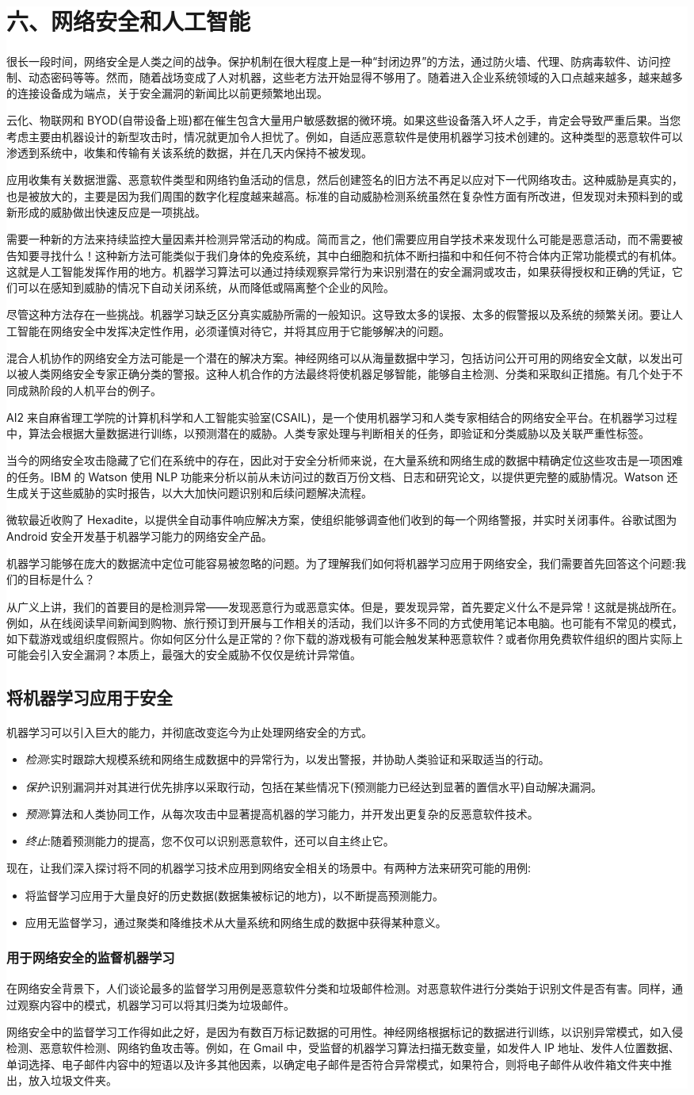 # 六、网络安全和人工智能

很长一段时间，网络安全是人类之间的战争。保护机制在很大程度上是一种“封闭边界”的方法，通过防火墙、代理、防病毒软件、访问控制、动态密码等等。然而，随着战场变成了人对机器，这些老方法开始显得不够用了。随着进入企业系统领域的入口点越来越多，越来越多的连接设备成为端点，关于安全漏洞的新闻比以前更频繁地出现。

云化、物联网和 BYOD(自带设备上班)都在催生包含大量用户敏感数据的微环境。如果这些设备落入坏人之手，肯定会导致严重后果。当您考虑主要由机器设计的新型攻击时，情况就更加令人担忧了。例如，自适应恶意软件是使用机器学习技术创建的。这种类型的恶意软件可以渗透到系统中，收集和传输有关该系统的数据，并在几天内保持不被发现。

应用收集有关数据泄露、恶意软件类型和网络钓鱼活动的信息，然后创建签名的旧方法不再足以应对下一代网络攻击。这种威胁是真实的，也是被放大的，主要是因为我们周围的数字化程度越来越高。标准的自动威胁检测系统虽然在复杂性方面有所改进，但发现对未预料到的或新形成的威胁做出快速反应是一项挑战。

需要一种新的方法来持续监控大量因素并检测异常活动的构成。简而言之，他们需要应用自学技术来发现什么可能是恶意活动，而不需要被告知要寻找什么！这种新方法可能类似于我们身体的免疫系统，其中白细胞和抗体不断扫描和中和任何不符合体内正常功能模式的有机体。这就是人工智能发挥作用的地方。机器学习算法可以通过持续观察异常行为来识别潜在的安全漏洞或攻击，如果获得授权和正确的凭证，它们可以在感知到威胁的情况下自动关闭系统，从而降低或隔离整个企业的风险。

尽管这种方法存在一些挑战。机器学习缺乏区分真实威胁所需的一般知识。这导致太多的误报、太多的假警报以及系统的频繁关闭。要让人工智能在网络安全中发挥决定性作用，必须谨慎对待它，并将其应用于它能够解决的问题。

混合人机协作的网络安全方法可能是一个潜在的解决方案。神经网络可以从海量数据中学习，包括访问公开可用的网络安全文献，以发出可以被人类网络安全专家正确分类的警报。这种人机合作的方法最终将使机器足够智能，能够自主检测、分类和采取纠正措施。有几个处于不同成熟阶段的人机平台的例子。

AI2 来自麻省理工学院的计算机科学和人工智能实验室(CSAIL)，是一个使用机器学习和人类专家相结合的网络安全平台。在机器学习过程中，算法会根据大量数据进行训练，以预测潜在的威胁。人类专家处理与判断相关的任务，即验证和分类威胁以及关联严重性标签。

当今的网络安全攻击隐藏了它们在系统中的存在，因此对于安全分析师来说，在大量系统和网络生成的数据中精确定位这些攻击是一项困难的任务。IBM 的 Watson 使用 NLP 功能来分析以前从未访问过的数百万份文档、日志和研究论文，以提供更完整的威胁情况。Watson 还生成关于这些威胁的实时报告，以大大加快问题识别和后续问题解决流程。

微软最近收购了 Hexadite，以提供全自动事件响应解决方案，使组织能够调查他们收到的每一个网络警报，并实时关闭事件。谷歌试图为 Android 安全开发基于机器学习能力的网络安全产品。

机器学习能够在庞大的数据流中定位可能容易被忽略的问题。为了理解我们如何将机器学习应用于网络安全，我们需要首先回答这个问题:我们的目标是什么？

从广义上讲，我们的首要目的是检测异常——发现恶意行为或恶意实体。但是，要发现异常，首先要定义什么不是异常！这就是挑战所在。例如，从在线阅读早间新闻到购物、旅行预订到开展与工作相关的活动，我们以许多不同的方式使用笔记本电脑。也可能有不常见的模式，如下载游戏或组织度假照片。你如何区分什么是正常的？你下载的游戏极有可能会触发某种恶意软件？或者你用免费软件组织的图片实际上可能会引入安全漏洞？本质上，最强大的安全威胁不仅仅是统计异常值。

## 将机器学习应用于安全

机器学习可以引入巨大的能力，并彻底改变迄今为止处理网络安全的方式。

*   *检测*:实时跟踪大规模系统和网络生成数据中的异常行为，以发出警报，并协助人类验证和采取适当的行动。

*   *保护*:识别漏洞并对其进行优先排序以采取行动，包括在某些情况下(预测能力已经达到显著的置信水平)自动解决漏洞。

*   *预测*:算法和人类协同工作，从每次攻击中显著提高机器的学习能力，并开发出更复杂的反恶意软件技术。

*   *终止*:随着预测能力的提高，您不仅可以识别恶意软件，还可以自主终止它。

现在，让我们深入探讨将不同的机器学习技术应用到网络安全相关的场景中。有两种方法来研究可能的用例:

*   将监督学习应用于大量良好的历史数据(数据集被标记的地方)，以不断提高预测能力。

*   应用无监督学习，通过聚类和降维技术从大量系统和网络生成的数据中获得某种意义。

### 用于网络安全的监督机器学习

在网络安全背景下，人们谈论最多的监督学习用例是恶意软件分类和垃圾邮件检测。对恶意软件进行分类始于识别文件是否有害。同样，通过观察内容中的模式，机器学习可以将其归类为垃圾邮件。

网络安全中的监督学习工作得如此之好，是因为有数百万标记数据的可用性。神经网络根据标记的数据进行训练，以识别异常模式，如入侵检测、恶意软件检测、网络钓鱼攻击等。例如，在 Gmail 中，受监督的机器学习算法扫描无数变量，如发件人 IP 地址、发件人位置数据、单词选择、电子邮件内容中的短语以及许多其他因素，以确定电子邮件是否符合异常模式，如果符合，则将电子邮件从收件箱文件夹中推出，放入垃圾文件夹。
